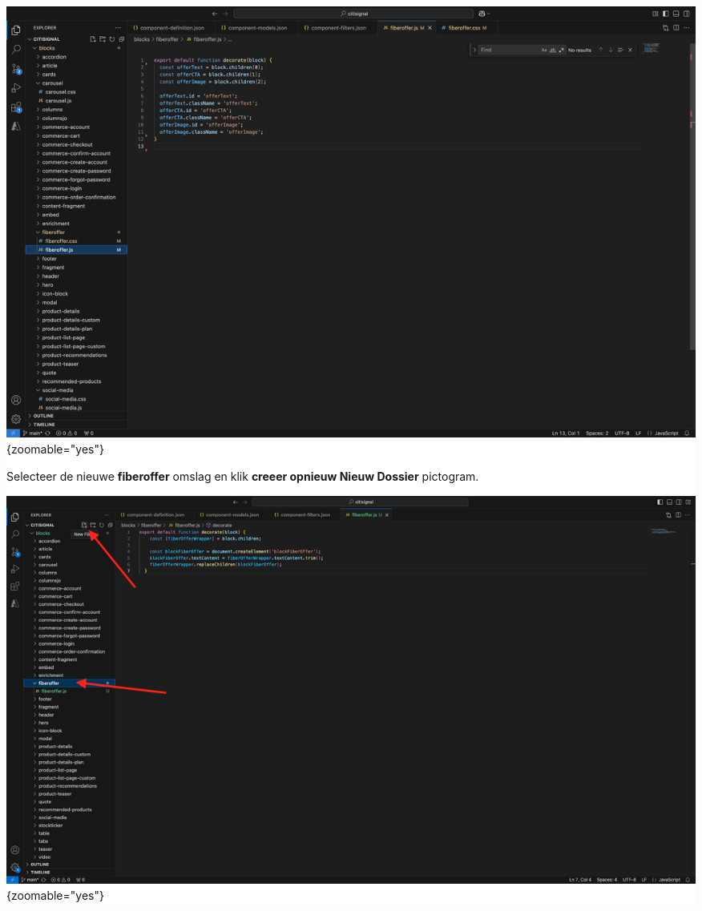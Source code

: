 ![&#x200B; AEMCS &#x200B;](./images/blockadv6.png){zoomable="yes"}

Selecteer de nieuwe **fiberoffer** omslag en klik **creeer opnieuw Nieuw Dossier** pictogram.

![&#x200B; AEMCS &#x200B;](./images/blockadv7.png){zoomable="yes"}
